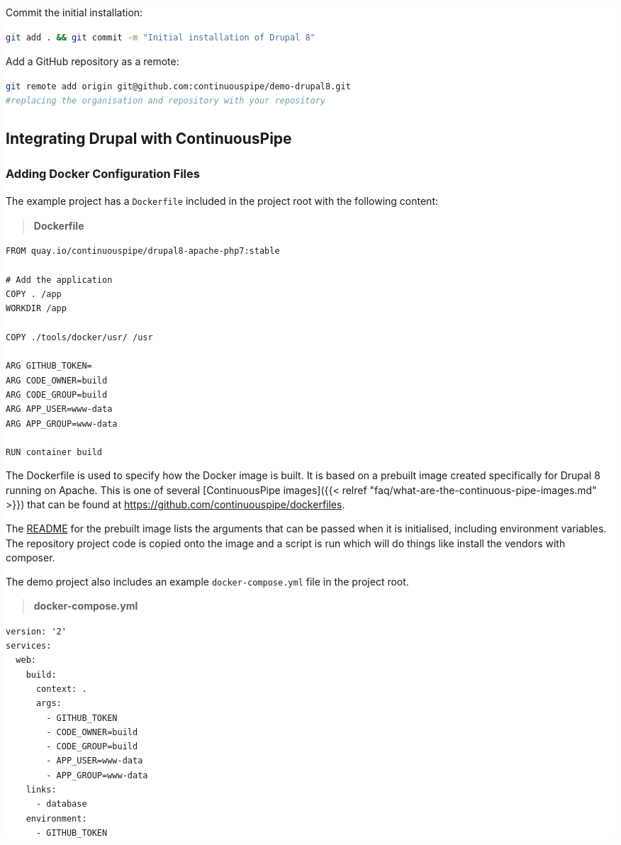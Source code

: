 Commit the initial installation:

```bash
git add . && git commit -m "Initial installation of Drupal 8"
```

Add a GitHub repository as a remote:

```bash
git remote add origin git@github.com:continuouspipe/demo-drupal8.git
#replacing the organisation and repository with your repository
```

## Integrating Drupal with ContinuousPipe

### Adding Docker Configuration Files

The example project has a `Dockerfile` included in the project root with the following content:

> **Dockerfile** 
```
FROM quay.io/continuouspipe/drupal8-apache-php7:stable

# Add the application
COPY . /app
WORKDIR /app

COPY ./tools/docker/usr/ /usr

ARG GITHUB_TOKEN=
ARG CODE_OWNER=build
ARG CODE_GROUP=build
ARG APP_USER=www-data
ARG APP_GROUP=www-data

RUN container build

```

The Dockerfile is used to specify how the Docker image is built. It is based on a prebuilt image created specifically for Drupal 8 running on Apache. This is one of several [ContinuousPipe images]({{< relref "faq/what-are-the-continuous-pipe-images.md" >}}) that can be found at https://github.com/continuouspipe/dockerfiles.

The [README](https://github.com/continuouspipe/dockerfiles/blob/master/drupal8-apache/7.0/README.md) for the prebuilt image lists the arguments that can be passed when it is initialised, including environment variables. The repository project code is copied onto the image and a script is run which will do things like install the vendors with composer.
 
The demo project also includes an example `docker-compose.yml` file in the project root.

> **docker-compose.yml** 
```
version: '2'
services:
  web:
    build:
      context: .
      args:
        - GITHUB_TOKEN
        - CODE_OWNER=build
        - CODE_GROUP=build
        - APP_USER=www-data
        - APP_GROUP=www-data
    links:
      - database
    environment:
      - GITHUB_TOKEN
```